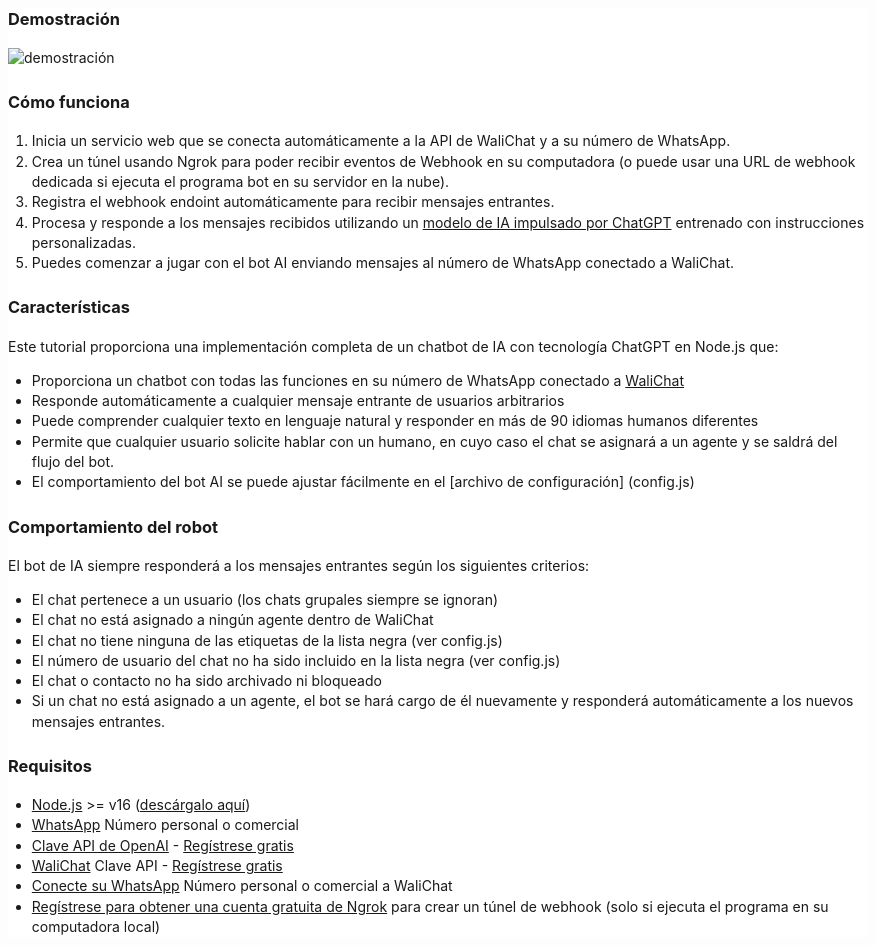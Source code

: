 ### Demostración

![demostración](https://miro.medium.com/v2/resize:fit:2000/format:webp/1*p-noYzcPwiaX4w8wYzJCyQ.jpeg)

### Cómo funciona

1. Inicia un servicio web que se conecta automáticamente a la API de WaliChat y a su número de WhatsApp.
2. Crea un túnel usando Ngrok para poder recibir eventos de Webhook en su computadora (o puede usar una URL de webhook dedicada si ejecuta el programa bot en su servidor en la nube).
3. Registra el webhook endoint automáticamente para recibir mensajes entrantes.
4. Procesa y responde a los mensajes recibidos utilizando un [modelo de IA impulsado por ChatGPT](https://openai.com/chatgpt) entrenado con instrucciones personalizadas.
5. Puedes comenzar a jugar con el bot AI enviando mensajes al número de WhatsApp conectado a WaliChat.

### Características

Este tutorial proporciona una implementación completa de un chatbot de IA con tecnología ChatGPT en Node.js que:

- Proporciona un chatbot con todas las funciones en su número de WhatsApp conectado a [WaliChat](https://wali.chat)
- Responde automáticamente a cualquier mensaje entrante de usuarios arbitrarios
- Puede comprender cualquier texto en lenguaje natural y responder en más de 90 idiomas humanos diferentes
- Permite que cualquier usuario solicite hablar con un humano, en cuyo caso el chat se asignará a un agente y se saldrá del flujo del bot.
- El comportamiento del bot AI se puede ajustar fácilmente en el [archivo de configuración] (config.js)

### Comportamiento del robot

El bot de IA siempre responderá a los mensajes entrantes según los siguientes criterios:

- El chat pertenece a un usuario (los chats grupales siempre se ignoran)
- El chat no está asignado a ningún agente dentro de WaliChat
- El chat no tiene ninguna de las etiquetas de la lista negra (ver config.js)
- El número de usuario del chat no ha sido incluido en la lista negra (ver config.js)
- El chat o contacto no ha sido archivado ni bloqueado
- Si un chat no está asignado a un agente, el bot se hará cargo de él nuevamente y responderá automáticamente a los nuevos mensajes entrantes.

### Requisitos

- [Node.js](https://nodejs.org) >= v16 ([descárgalo aquí](https://nodejs.org/en/download))
- [WhatsApp](https://whatsapp.com) Número personal o comercial
- [Clave API de OpenAI](https://platform.openai.com/account/api-keys) - [Regístrese gratis](https://platform.openai.com/signup)
- [WaliChat](https://wali.chat) Clave API - [Regístrese gratis](https://app.wali.chat/register)
- [Conecte su WhatsApp](https://app.wali.chat/create) Número personal o comercial a WaliChat
- [Regístrese para obtener una cuenta gratuita de Ngrok](https://dashboard.ngrok.com/signup) para crear un túnel de webhook (solo si ejecuta el programa en su computadora local)
